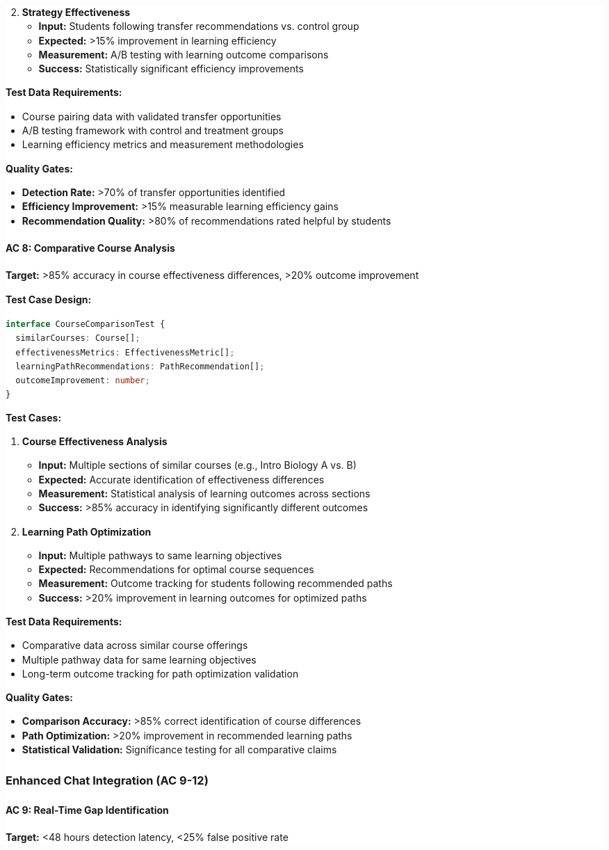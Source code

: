 2. **Strategy Effectiveness**
   - **Input:** Students following transfer recommendations vs. control group
   - **Expected:** >15% improvement in learning efficiency
   - **Measurement:** A/B testing with learning outcome comparisons
   - **Success:** Statistically significant efficiency improvements

**Test Data Requirements:**
- Course pairing data with validated transfer opportunities
- A/B testing framework with control and treatment groups
- Learning efficiency metrics and measurement methodologies

**Quality Gates:**
- **Detection Rate:** >70% of transfer opportunities identified
- **Efficiency Improvement:** >15% measurable learning efficiency gains
- **Recommendation Quality:** >80% of recommendations rated helpful by students

#### AC 8: Comparative Course Analysis
**Target:** >85% accuracy in course effectiveness differences, >20% outcome improvement

**Test Case Design:**
```typescript
interface CourseComparisonTest {
  similarCourses: Course[];
  effectivenessMetrics: EffectivenessMetric[];
  learningPathRecommendations: PathRecommendation[];
  outcomeImprovement: number;
}
```

**Test Cases:**
1. **Course Effectiveness Analysis**
   - **Input:** Multiple sections of similar courses (e.g., Intro Biology A vs. B)
   - **Expected:** Accurate identification of effectiveness differences
   - **Measurement:** Statistical analysis of learning outcomes across sections
   - **Success:** >85% accuracy in identifying significantly different outcomes

2. **Learning Path Optimization**
   - **Input:** Multiple pathways to same learning objectives
   - **Expected:** Recommendations for optimal course sequences
   - **Measurement:** Outcome tracking for students following recommended paths
   - **Success:** >20% improvement in learning outcomes for optimized paths

**Test Data Requirements:**
- Comparative data across similar course offerings
- Multiple pathway data for same learning objectives
- Long-term outcome tracking for path optimization validation

**Quality Gates:**
- **Comparison Accuracy:** >85% correct identification of course differences
- **Path Optimization:** >20% improvement in recommended learning paths
- **Statistical Validation:** Significance testing for all comparative claims

### Enhanced Chat Integration (AC 9-12)

#### AC 9: Real-Time Gap Identification
**Target:** <48 hours detection latency, <25% false positive rate
